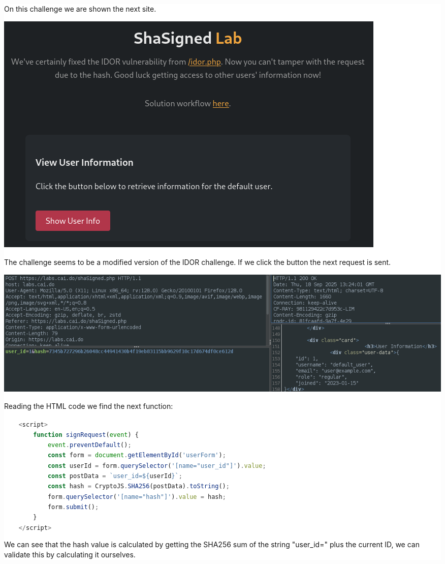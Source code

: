 On this challenge we are shown the next site.

![shasite.png](images/shasite.png)

The challenge seems to be a modified version of the IDOR challenge. If we click the button the next request is sent.

![shareq.png](images/shareq.png)

Reading the HTML code we find the next function:

```js
    <script>
        function signRequest(event) {
            event.preventDefault();
            const form = document.getElementById('userForm');
            const userId = form.querySelector('[name="user_id"]').value;
            const postData = `user_id=${userId}`;
            const hash = CryptoJS.SHA256(postData).toString();
            form.querySelector('[name="hash"]').value = hash;
            form.submit();
        }
    </script>
```
We can see that the hash value is calculated by getting the SHA256 sum of the string "user_id=" plus the current ID, we can validate this by calculating it ourselves.
